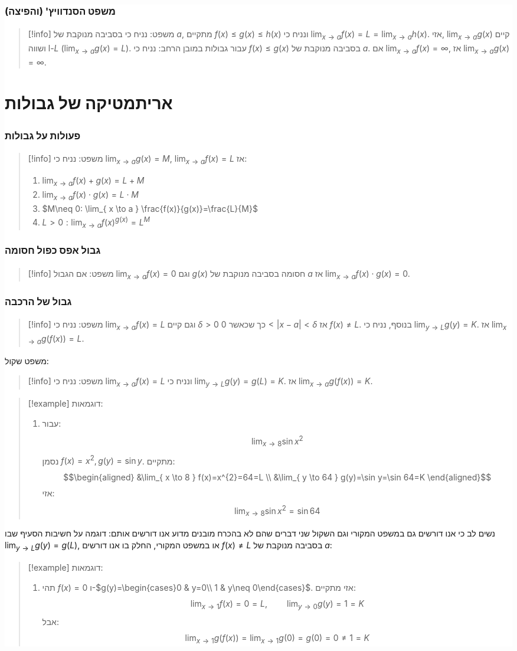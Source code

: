 ### משפט הסנדוויץ' (והפיצה)
>[!info] משפט:
>נניח כי בסביבה מנוקבת של $a$, מתקיים $f(x)\leq g(x)\leq h(x)$ ונניח כי $\lim_{ x \to a }f(x)=L=\lim_{ x \to a }h(x)$. אזי, $\lim_{ x \to a }g(x)$ קיים ושווה l-$L$ ($\lim_{ x \to a }g(x)=L$).
>עבור גבולות במובן הרחב:
>נניח כי $f(x)\leq g(x)$ בסביבה מנוקבת של $a$. אם $\lim_{ x \to a }f(x)=\infty$, אז $\lim_{ x \to a }g(x)=\infty$.


# אריתמטיקה של גבולות
### פעולות על גבולות
>[!info] משפט:
>נניח כי $\lim_{ x \to a }g(x)=M$, $\lim_{ x \to a }f(x)=L$ אז:
>1. $\lim_{ x \to a }f(x)+g(x)=L+M$
>2. $\lim_{ x \to a }f(x)\cdot g(x)=L\cdot M$
>3. $M\neq 0: \lim_{ x \to a } \frac{f(x)}{g(x)}=\frac{L}{M}$
>4. $L>0: \lim_{ x \to a }f(x)^{g(x)}=L^{M}$


### גבול אפס כפול חסומה
>[!info] משפט:
>אם הגבול $\lim_{ x \to a }f(x)=0$ וגם $g(x)$ חסומה בסביבה מנוקבת של $a$ אז $\lim_{ x \to a }f(x)\cdot g(x)=0$.

### גבול של הרכבה
>[!info] משפט:
>נניח כי $\lim_{ x \to a }f(x)=L$ וגם קיים $\delta>0$ כך שכאשר $0<|x-a|<\delta$ אז $f(x)\neq L$. בנוסף, נניח כי $\lim_{ y \to L }g(y)=K$. אז $\lim_{ x \to a }g(f(x))=L$.

משפט שקול:
>[!info] משפט:
>נניח כי $\lim_{ x \to a }f(x)=L$ ונניח כי $\lim_{ y \to L }g(y)=g(L)=K$. אז $\lim_{ x \to a }g(f(x))=K$.

>[!example] דוגמאות:
>1. עבור:
>	$$\lim_{ x \to 8 } \sin x^{2}$$
>	נסמן $f(x)=x^{2}, g(y)=\sin y$. מתקיים:
>	$$\begin{aligned}
&\lim_{ x \to 8 } f(x)=x^{2}=64=L \\
&\lim_{ y \to 64 } g(y)=\sin y=\sin 64=K
\end{aligned}$$
>	אזי:
>	$$\lim_{ x \to 8 } \sin x^{2}=\sin 64$$


נשים לב כי אנו דורשים גם במשפט המקורי וגם השקול שני דברים שהם לא בהכרח מובנים מדוע אנו דורשים אותם:
דוגמה על חשיבות הסעיף שבו $\lim_{ y \to L }g(y)=g(L)$, או במשפט המקורי, החלק בו אנו דורשים $f(x)\neq L$ בסביבה מנוקבת של $a$:
>[!example] דוגמאות:
>1. תהי $f(x)=0$ ו-$g(y)=\begin{cases}0 & y=0\\ 1 & y\neq 0\end{cases}$. אזי מתקיים:
>	$$\lim_{ x \to 1 }f(x)=0=L, \quad \quad \lim_{ y \to 0 } g(y)=1=K  $$
>	אבל:
>	$$\lim_{ x \to 1 } g(f(x))=\lim_{ x \to 1 } g(0)=g(0)=0\neq 1=K$$
